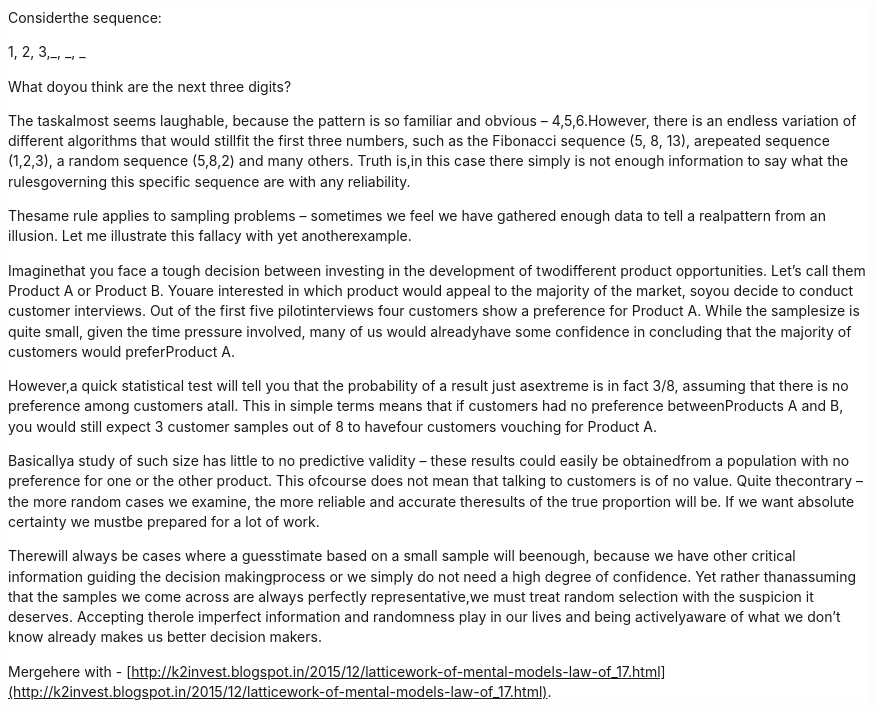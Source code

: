 Considerthe sequence:

1, 2, 3,_, _, _

What doyou think are the next three digits?

The taskalmost seems laughable, because the pattern is so familiar and obvious – 4,5,6.However, there is an endless variation of different algorithms that would stillfit the first three numbers, such as the Fibonacci sequence (5, 8, 13), arepeated sequence (1,2,3), a random sequence (5,8,2) and many others. Truth is,in this case there simply is not enough information to say what the rulesgoverning this specific sequence are with any reliability.

Thesame rule applies to sampling problems – sometimes we feel we have gathered enough data to tell a realpattern from an illusion. Let me illustrate this fallacy with yet anotherexample.

Imaginethat you face a tough decision between investing in the development of twodifferent product opportunities. Let’s call them Product A or Product B. Youare interested in which product would appeal to the majority of the market, soyou decide to conduct customer interviews. Out of the first five pilotinterviews four customers show a preference for Product A. While the samplesize is quite small, given the time pressure involved, many of us would alreadyhave some confidence in concluding that the majority of customers would preferProduct A.

However,a quick statistical test will tell you that the probability of a result just asextreme is in fact 3/8, assuming that there is no preference among customers atall. This in simple terms means that if customers had no preference betweenProducts A and B, you would still expect 3 customer samples out of 8 to havefour customers vouching for Product A.

Basicallya study of such size has little to no predictive validity – these results could easily be obtainedfrom a population with no preference for one or the other product. This ofcourse does not mean that talking to customers is of no value. Quite thecontrary – the more random cases we examine, the more reliable and accurate theresults of the true proportion will be. If we want absolute certainty we mustbe prepared for a lot of work.

Therewill always be cases where a guesstimate based on a small sample will beenough, because we have other critical information guiding the decision makingprocess or we simply do not need a high degree of confidence. Yet rather thanassuming that the samples we come across are always perfectly representative,we must treat random selection with the suspicion it deserves. Accepting therole imperfect information and randomness play in our lives and being activelyaware of what we don’t know already makes us better decision makers.

Mergehere with - [http://k2invest.blogspot.in/2015/12/latticework-of-mental-models-law-of_17.html](http://k2invest.blogspot.in/2015/12/latticework-of-mental-models-law-of_17.html). 